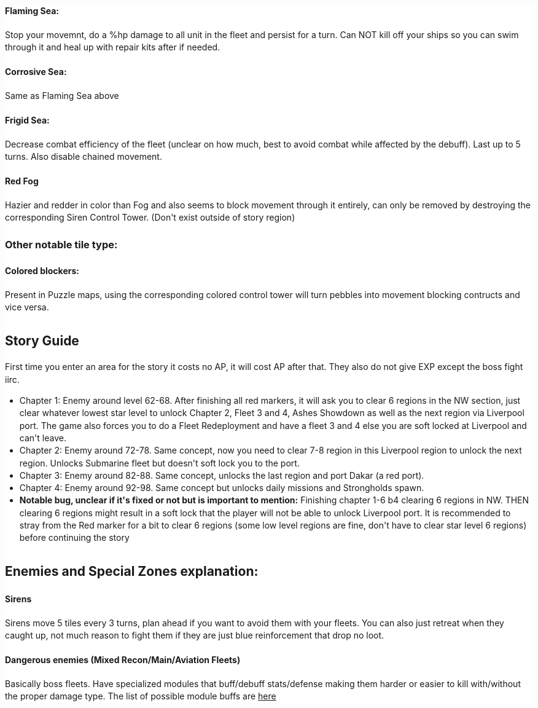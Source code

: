 #### Flaming Sea:
Stop your movemnt, do a %hp damage to all unit in the fleet and persist for a turn. Can NOT kill off your ships so you can swim through it and heal up with repair kits after if needed.

#### Corrosive Sea:
Same as Flaming Sea above

#### Frigid Sea:
Decrease combat efficiency of the fleet (unclear on how much, best to avoid combat while affected by the debuff). Last up to 5 turns. Also disable chained movement.

#### Red Fog
Hazier and redder in color than Fog and also seems to block movement through it entirely, can only be removed by destroying the corresponding Siren Control Tower. (Don't exist outside of story region)

### Other notable tile type:
#### Colored blockers:
Present in Puzzle maps, using the corresponding colored control tower will turn pebbles into movement blocking contructs and vice versa. 

## Story Guide
First time you enter an area for the story it costs no AP, it will cost AP after that. They also do not give EXP except the boss fight iirc.
- Chapter 1: Enemy around level 62-68. After finishing all red markers, it will ask you to clear 6 regions in the NW section, just clear whatever lowest star level to unlock Chapter 2, Fleet 3 and 4, Ashes Showdown as well as the next region via Liverpool port. The game also forces you to do a Fleet Redeployment and have a fleet 3 and 4 else you are soft locked at Liverpool and can't leave.
- Chapter 2: Enemy around 72-78. Same concept, now you need to clear 7-8 region in this Liverpool region to unlock the next region. Unlocks Submarine fleet but doesn't soft lock you to the port.
- Chapter 3: Enemy around 82-88. Same concept, unlocks the last region and port Dakar (a red port).
- Chapter 4: Enemy around 92-98. Same concept but unlocks daily missions and Strongholds spawn.
- **Notable bug, unclear if it's fixed or not but is important to mention:** Finishing chapter 1-6 b4 clearing 6 regions in NW. THEN clearing 6 regions might result in a soft lock that the player will not be able to unlock Liverpool port. It is recommended to stray from the Red marker for a bit to clear 6 regions (some low level regions are fine, don't have to clear star level 6 regions) before continuing the story

## Enemies and Special Zones explanation:

#### Sirens
Sirens move 5 tiles every 3 turns, plan ahead if you want to avoid them with your fleets. You can also just retreat when they caught up, not much reason to fight them if they are just blue reinforcement that drop no loot.

#### Dangerous enemies (Mixed Recon/Main/Aviation Fleets)
Basically boss fleets. Have specialized modules that buff/debuff stats/defense making them harder or easier to kill with/without the proper damage type. The list of possible module buffs are [here](https://azurlane.koumakan.jp/Operation_Siren#Additional_effects)
